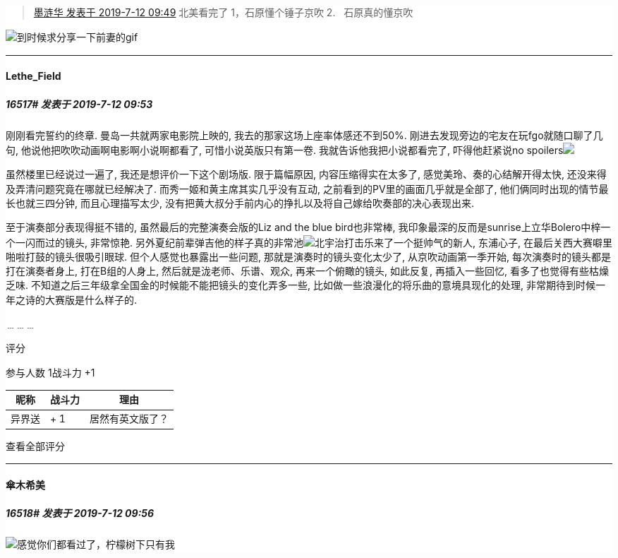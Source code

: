 

<blockquote><a href="httphttps://bbs.saraba1st.com/2b/forum.php?mod=redirect&amp;goto=findpost&amp;pid=44482454&amp;ptid=1336553" target="_blank">墨涟华 发表于 2019-7-12 09:49</a>
北美看完了
1，石原懂个锤子京吹
2.   石原真的懂京吹</blockquote>
<img src="https://static.saraba1st.com/image/smiley/face2017/032.png" referrerpolicy="no-referrer">到时候求分享一下前妻的gif







-----

####  Lethe_Field  
##### 16517#       发表于 2019-7-12 09:53




刚刚看完誓约的终章. 曼岛一共就两家电影院上映的, 我去的那家这场上座率体感还不到50%. 刚进去发现旁边的宅友在玩fgo就随口聊了几句, 他说他把吹吹动画啊电影啊小说啊都看了, 可惜小说英版只有第一卷. 我就告诉他我把小说都看完了, 吓得他赶紧说no spoilers<img src="https://static.saraba1st.com/image/smiley/face2017/067.png" referrerpolicy="no-referrer"> 

虽然楼里已经说过一遍了, 我还是想评价一下这个剧场版. 限于篇幅原因, 内容压缩得实在太多了, 感觉美玲、奏的心结解开得太快, 还没来得及弄清问题究竟在哪就已经解决了. 而秀一姬和黄主席其实几乎没有互动, 之前看到的PV里的画面几乎就是全部了, 他们俩同时出现的情节最长也就三四分钟, 而且心理描写太少, 没有把黄大叔分手前内心的挣扎以及将自己嫁给吹奏部的决心表现出来. 

至于演奏部分表现得挺不错的, 虽然最后的完整演奏会版的Liz and the blue bird也非常棒, 我印象最深的反而是sunrise上立华Bolero中梓一个一闪而过的镜头, 非常惊艳. 另外夏纪前辈弹吉他的样子真的非常池<img src="https://static.saraba1st.com/image/smiley/face2017/077.png" referrerpolicy="no-referrer">北宇治打击乐来了一个挺帅气的新人, 东浦心子, 在最后关西大赛噼里啪啦打鼓的镜头很吸引眼球. 但个人感觉也暴露出一些问题, 那就是演奏时的镜头变化太少了, 从京吹动画第一季开始, 每次演奏时的镜头都是打在演奏者身上, 打在B组的人身上, 然后就是泷老师、乐谱、观众, 再来一个俯瞰的镜头, 如此反复, 再插入一些回忆, 看多了也觉得有些枯燥乏味. 不知道之后三年级拿全国金的时候能不能把镜头的变化弄多一些, 比如做一些浪漫化的将乐曲的意境具现化的处理, 非常期待到时候一年之诗的大赛版是什么样子的. 



﹍﹍﹍

评分





 参与人数 1战斗力 +1

|昵称|战斗力|理由|
|----|---|---|
| 异界送| + 1|居然有英文版了？|



查看全部评分






-----

####  傘木希美  
##### 16518#       发表于 2019-7-12 09:56



<img src="https://static.saraba1st.com/image/smiley/face2017/020.png" referrerpolicy="no-referrer">感觉你们都看过了，柠檬树下只有我
